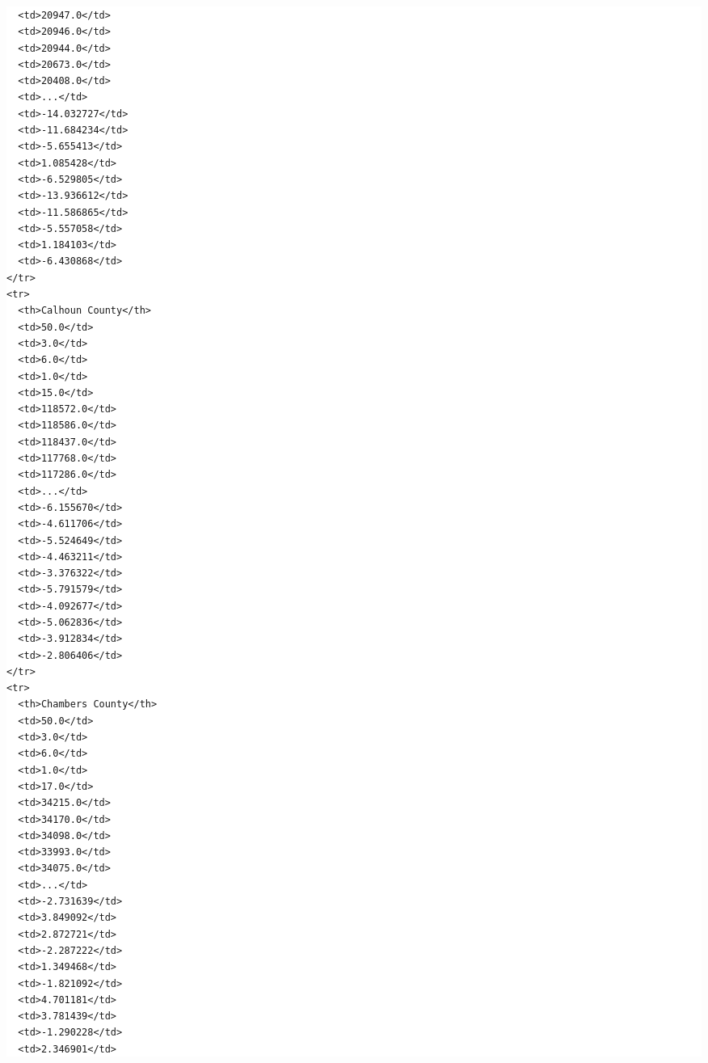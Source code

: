       <td>20947.0</td>
      <td>20946.0</td>
      <td>20944.0</td>
      <td>20673.0</td>
      <td>20408.0</td>
      <td>...</td>
      <td>-14.032727</td>
      <td>-11.684234</td>
      <td>-5.655413</td>
      <td>1.085428</td>
      <td>-6.529805</td>
      <td>-13.936612</td>
      <td>-11.586865</td>
      <td>-5.557058</td>
      <td>1.184103</td>
      <td>-6.430868</td>
    </tr>
    <tr>
      <th>Calhoun County</th>
      <td>50.0</td>
      <td>3.0</td>
      <td>6.0</td>
      <td>1.0</td>
      <td>15.0</td>
      <td>118572.0</td>
      <td>118586.0</td>
      <td>118437.0</td>
      <td>117768.0</td>
      <td>117286.0</td>
      <td>...</td>
      <td>-6.155670</td>
      <td>-4.611706</td>
      <td>-5.524649</td>
      <td>-4.463211</td>
      <td>-3.376322</td>
      <td>-5.791579</td>
      <td>-4.092677</td>
      <td>-5.062836</td>
      <td>-3.912834</td>
      <td>-2.806406</td>
    </tr>
    <tr>
      <th>Chambers County</th>
      <td>50.0</td>
      <td>3.0</td>
      <td>6.0</td>
      <td>1.0</td>
      <td>17.0</td>
      <td>34215.0</td>
      <td>34170.0</td>
      <td>34098.0</td>
      <td>33993.0</td>
      <td>34075.0</td>
      <td>...</td>
      <td>-2.731639</td>
      <td>3.849092</td>
      <td>2.872721</td>
      <td>-2.287222</td>
      <td>1.349468</td>
      <td>-1.821092</td>
      <td>4.701181</td>
      <td>3.781439</td>
      <td>-1.290228</td>
      <td>2.346901</td>